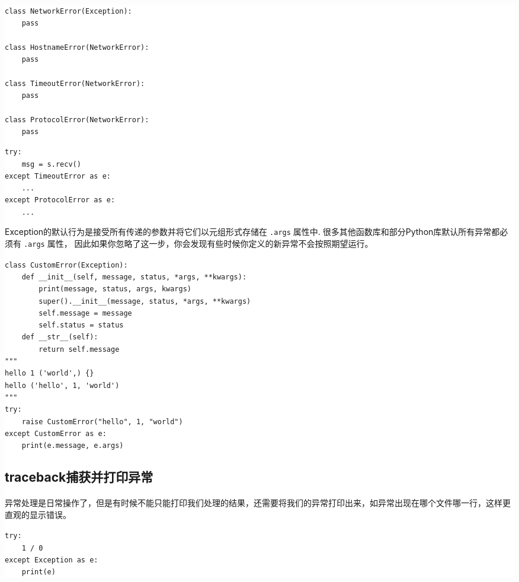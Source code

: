 ```
class NetworkError(Exception):
    pass

class HostnameError(NetworkError):
    pass

class TimeoutError(NetworkError):
    pass

class ProtocolError(NetworkError):
    pass
```

```
try:
    msg = s.recv()
except TimeoutError as e:
    ...
except ProtocolError as e:
    ...
```

Exception的默认行为是接受所有传递的参数并将它们以元组形式存储在 `.args` 属性中. 很多其他函数库和部分Python库默认所有异常都必须有 `.args` 属性， 因此如果你忽略了这一步，你会发现有些时候你定义的新异常不会按照期望运行。

```
class CustomError(Exception):
    def __init__(self, message, status, *args, **kwargs):
        print(message, status, args, kwargs)
        super().__init__(message, status, *args, **kwargs)
        self.message = message
        self.status = status
    def __str__(self):
        return self.message
"""
hello 1 ('world',) {}
hello ('hello', 1, 'world')
"""
try:
    raise CustomError("hello", 1, "world")
except CustomError as e:
    print(e.message, e.args)
```

## traceback捕获并打印异常

异常处理是日常操作了，但是有时候不能只能打印我们处理的结果，还需要将我们的异常打印出来，如异常出现在哪个文件哪一行，这样更直观的显示错误。

```
try:
    1 / 0
except Exception as e:
    print(e)
```

